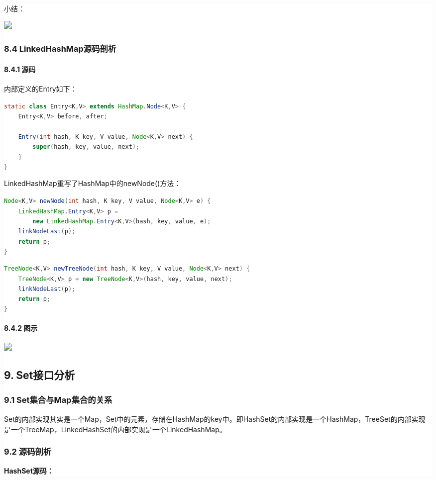 小结：

![](https://cdn.nlark.com/yuque/0/2024/png/29688613/1710321323930-0ecb735d-c917-4d0b-8a40-9aabaf6eff88.png#averageHue=%23f7f6f6&id=AWY8l&originHeight=728&originWidth=983&originalType=binary&ratio=1&rotation=0&showTitle=false&status=done&style=none&title=)

### 8.4 LinkedHashMap源码剖析

#### 8.4.1 源码

内部定义的Entry如下：

```java
static class Entry<K,V> extends HashMap.Node<K,V> {
	Entry<K,V> before, after;
	
	Entry(int hash, K key, V value, Node<K,V> next) {
		super(hash, key, value, next);
	}
}
```

LinkedHashMap重写了HashMap中的newNode()方法：

```java
Node<K,V> newNode(int hash, K key, V value, Node<K,V> e) {
    LinkedHashMap.Entry<K,V> p =
        new LinkedHashMap.Entry<K,V>(hash, key, value, e);
    linkNodeLast(p);
    return p;
}
```

```java
TreeNode<K,V> newTreeNode(int hash, K key, V value, Node<K,V> next) {
    TreeNode<K,V> p = new TreeNode<K,V>(hash, key, value, next);
    linkNodeLast(p);
    return p;
}
```

#### 8.4.2 图示

![](https://cdn.nlark.com/yuque/0/2024/png/29688613/1710321324037-b3aec410-7d66-4a43-b741-1aa5b7e373b0.png#averageHue=%23f8f8f8&id=Jk2kx&originHeight=770&originWidth=942&originalType=binary&ratio=1&rotation=0&showTitle=false&status=done&style=none&title=)

## 9. Set接口分析

### 9.1 Set集合与Map集合的关系

Set的内部实现其实是一个Map，Set中的元素，存储在HashMap的key中。即HashSet的内部实现是一个HashMap，TreeSet的内部实现是一个TreeMap，LinkedHashSet的内部实现是一个LinkedHashMap。

### 9.2 源码剖析

**HashSet源码：**
